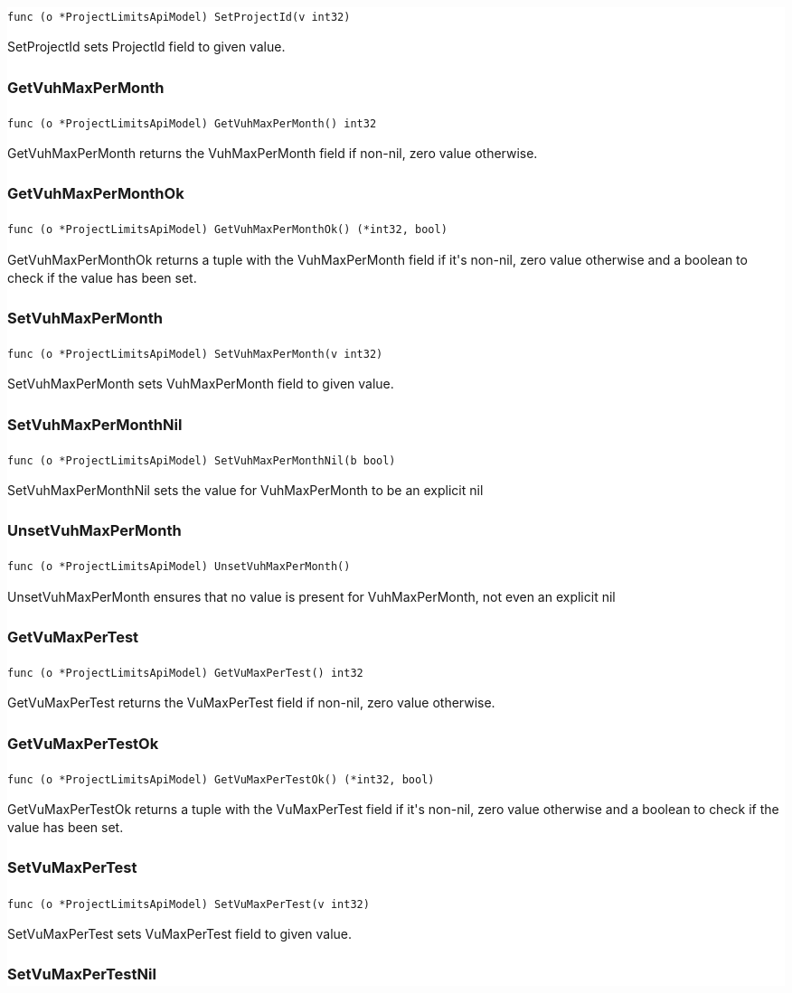 `func (o *ProjectLimitsApiModel) SetProjectId(v int32)`

SetProjectId sets ProjectId field to given value.


### GetVuhMaxPerMonth

`func (o *ProjectLimitsApiModel) GetVuhMaxPerMonth() int32`

GetVuhMaxPerMonth returns the VuhMaxPerMonth field if non-nil, zero value otherwise.

### GetVuhMaxPerMonthOk

`func (o *ProjectLimitsApiModel) GetVuhMaxPerMonthOk() (*int32, bool)`

GetVuhMaxPerMonthOk returns a tuple with the VuhMaxPerMonth field if it's non-nil, zero value otherwise
and a boolean to check if the value has been set.

### SetVuhMaxPerMonth

`func (o *ProjectLimitsApiModel) SetVuhMaxPerMonth(v int32)`

SetVuhMaxPerMonth sets VuhMaxPerMonth field to given value.


### SetVuhMaxPerMonthNil

`func (o *ProjectLimitsApiModel) SetVuhMaxPerMonthNil(b bool)`

 SetVuhMaxPerMonthNil sets the value for VuhMaxPerMonth to be an explicit nil

### UnsetVuhMaxPerMonth
`func (o *ProjectLimitsApiModel) UnsetVuhMaxPerMonth()`

UnsetVuhMaxPerMonth ensures that no value is present for VuhMaxPerMonth, not even an explicit nil
### GetVuMaxPerTest

`func (o *ProjectLimitsApiModel) GetVuMaxPerTest() int32`

GetVuMaxPerTest returns the VuMaxPerTest field if non-nil, zero value otherwise.

### GetVuMaxPerTestOk

`func (o *ProjectLimitsApiModel) GetVuMaxPerTestOk() (*int32, bool)`

GetVuMaxPerTestOk returns a tuple with the VuMaxPerTest field if it's non-nil, zero value otherwise
and a boolean to check if the value has been set.

### SetVuMaxPerTest

`func (o *ProjectLimitsApiModel) SetVuMaxPerTest(v int32)`

SetVuMaxPerTest sets VuMaxPerTest field to given value.


### SetVuMaxPerTestNil
